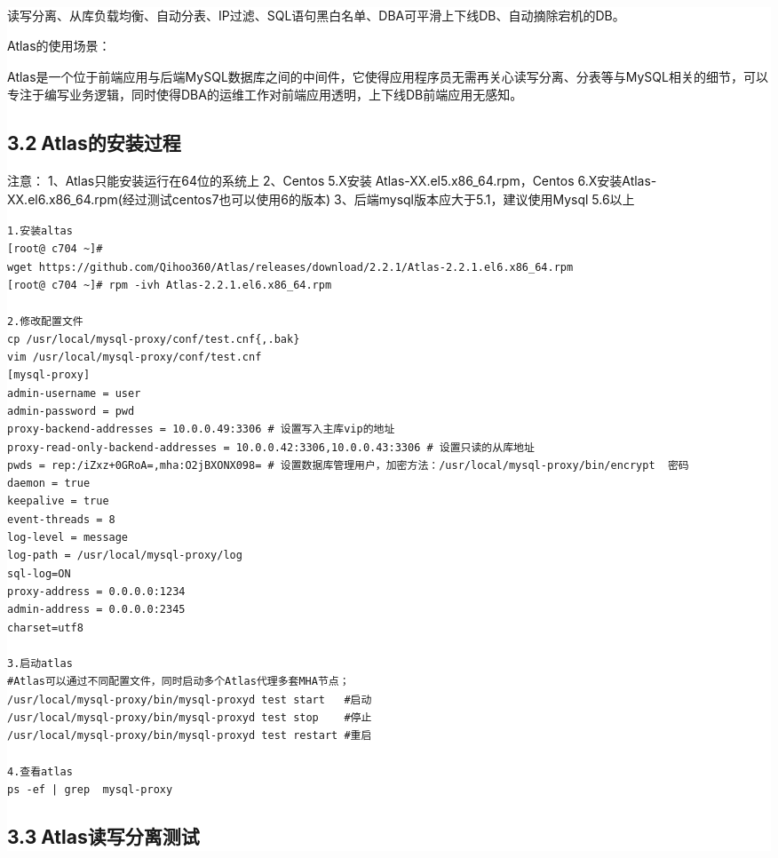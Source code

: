 ​	读写分离、从库负载均衡、自动分表、IP过滤、SQL语句黑白名单、DBA可平滑上下线DB、自动摘除宕机的DB。

Atlas的使用场景：

​	Atlas是一个位于前端应用与后端MySQL数据库之间的中间件，它使得应用程序员无需再关心读写分离、分表等与MySQL相关的细节，可以专注于编写业务逻辑，同时使得DBA的运维工作对前端应用透明，上下线DB前端应用无感知。

## 3.2 Atlas的安装过程

注意：
1、Atlas只能安装运行在64位的系统上
2、Centos 5.X安装 Atlas-XX.el5.x86_64.rpm，Centos 6.X安装Atlas-XX.el6.x86_64.rpm(经过测试centos7也可以使用6的版本)
3、后端mysql版本应大于5.1，建议使用Mysql 5.6以上



```shell
1.安装altas
[root@ c704 ~]# 
wget https://github.com/Qihoo360/Atlas/releases/download/2.2.1/Atlas-2.2.1.el6.x86_64.rpm
[root@ c704 ~]# rpm -ivh Atlas-2.2.1.el6.x86_64.rpm

2.修改配置文件
cp /usr/local/mysql-proxy/conf/test.cnf{,.bak}
vim /usr/local/mysql-proxy/conf/test.cnf
[mysql-proxy]
admin-username = user
admin-password = pwd
proxy-backend-addresses = 10.0.0.49:3306 # 设置写入主库vip的地址
proxy-read-only-backend-addresses = 10.0.0.42:3306,10.0.0.43:3306 # 设置只读的从库地址
pwds = rep:/iZxz+0GRoA=,mha:O2jBXONX098= # 设置数据库管理用户，加密方法：/usr/local/mysql-proxy/bin/encrypt  密码
daemon = true
keepalive = true
event-threads = 8
log-level = message
log-path = /usr/local/mysql-proxy/log
sql-log=ON
proxy-address = 0.0.0.0:1234
admin-address = 0.0.0.0:2345
charset=utf8

3.启动atlas
#Atlas可以通过不同配置文件，同时启动多个Atlas代理多套MHA节点；
/usr/local/mysql-proxy/bin/mysql-proxyd test start   #启动
/usr/local/mysql-proxy/bin/mysql-proxyd test stop    #停止
/usr/local/mysql-proxy/bin/mysql-proxyd test restart #重启

4.查看atlas
ps -ef | grep  mysql-proxy
```



## 3.3 Atlas读写分离测试
